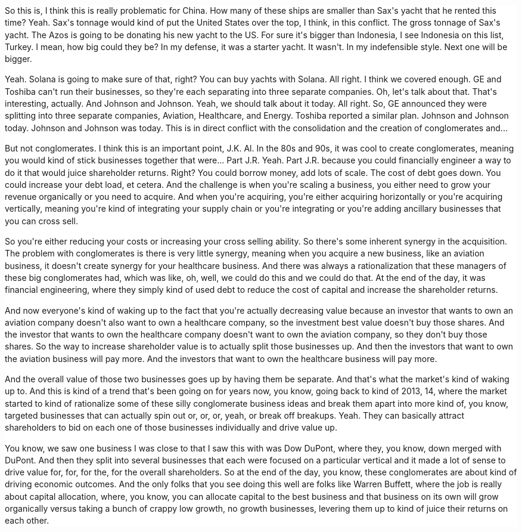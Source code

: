 So this is, I think this is really problematic for China. How many of these ships are smaller than Sax's yacht that he rented this time? Yeah. Sax's tonnage would kind of put the United States over the top, I think, in this conflict. The gross tonnage of Sax's yacht. The Azos is going to be donating his new yacht to the US. For sure it's bigger than Indonesia, I see Indonesia on this list, Turkey. I mean, how big could they be? In my defense, it was a starter yacht. It wasn't. In my indefensible style. Next one will be bigger.

Yeah. Solana is going to make sure of that, right? You can buy yachts with Solana. All right. I think we covered enough. GE and Toshiba can't run their businesses, so they're each separating into three separate companies. Oh, let's talk about that. That's interesting, actually. And Johnson and Johnson. Yeah, we should talk about it today. All right. So, GE announced they were splitting into three separate companies, Aviation, Healthcare, and Energy. Toshiba reported a similar plan. Johnson and Johnson today. Johnson and Johnson was today. This is in direct conflict with the consolidation and the creation of conglomerates and...

But not conglomerates. I think this is an important point, J.K. Al. In the 80s and 90s, it was cool to create conglomerates, meaning you would kind of stick businesses together that were... Part J.R. Yeah. Part J.R. because you could financially engineer a way to do it that would juice shareholder returns. Right? You could borrow money, add lots of scale. The cost of debt goes down. You could increase your debt load, et cetera. And the challenge is when you're scaling a business, you either need to grow your revenue organically or you need to acquire. And when you're acquiring, you're either acquiring horizontally or you're acquiring vertically, meaning you're kind of integrating your supply chain or you're integrating or you're adding ancillary businesses that you can cross sell.

So you're either reducing your costs or increasing your cross selling ability. So there's some inherent synergy in the acquisition. The problem with conglomerates is there is very little synergy, meaning when you acquire a new business, like an aviation business, it doesn't create synergy for your healthcare business. And there was always a rationalization that these managers of these big conglomerates had, which was like, oh, well, we could do this and we could do that. At the end of the day, it was financial engineering, where they simply kind of used debt to reduce the cost of capital and increase the shareholder returns.

And now everyone's kind of waking up to the fact that you're actually decreasing value because an investor that wants to own an aviation company doesn't also want to own a healthcare company, so the investment best value doesn't buy those shares. And the investor that wants to own the healthcare company doesn't want to own the aviation company, so they don't buy those shares. So the way to increase shareholder value is to actually split those businesses up. And then the investors that want to own the aviation business will pay more. And the investors that want to own the healthcare business will pay more.

And the overall value of those two businesses goes up by having them be separate. And that's what the market's kind of waking up to. And this is kind of a trend that's been going on for years now, you know, going back to kind of 2013, 14, where the market started to kind of rationalize some of these silly conglomerate business ideas and break them apart into more kind of, you know, targeted businesses that can actually spin out or, or, or, yeah, or break off breakups. Yeah. They can basically attract shareholders to bid on each one of those businesses individually and drive value up.

You know, we saw one business I was close to that I saw this with was Dow DuPont, where they, you know, down merged with DuPont. And then they split into several businesses that each were focused on a particular vertical and it made a lot of sense to drive value for, for, for the, for the overall shareholders. So at the end of the day, you know, these conglomerates are about kind of driving economic outcomes. And the only folks that you see doing this well are folks like Warren Buffett, where the job is really about capital allocation, where, you know, you can allocate capital to the best business and that business on its own will grow organically versus taking a bunch of crappy low growth, no growth businesses, levering them up to kind of juice their returns on each other.
